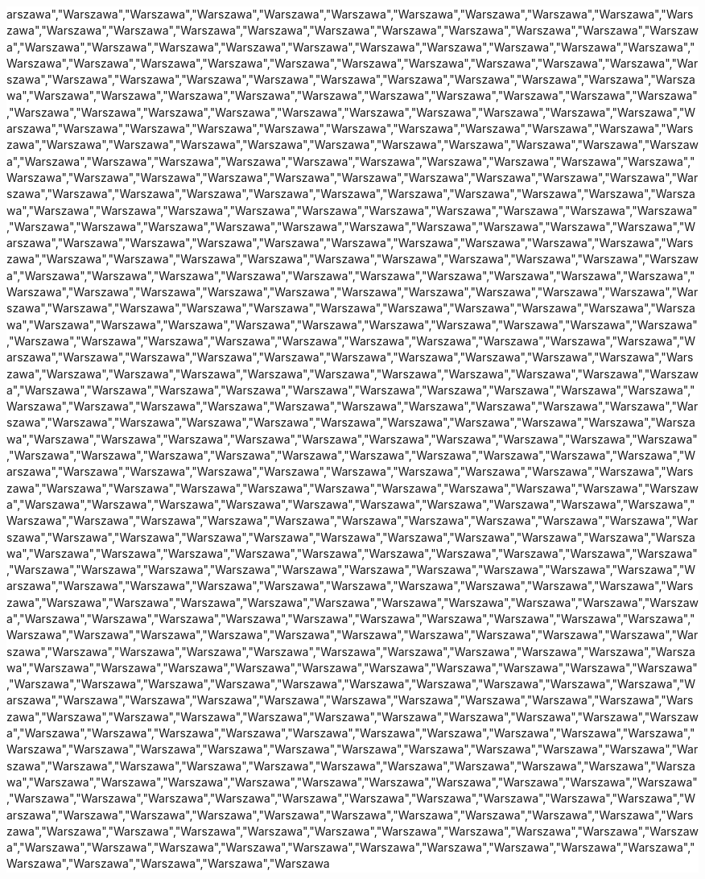 arszawa","Warszawa","Warszawa","Warszawa","Warszawa","Warszawa","Warszawa","Warszawa","Warszawa","Warszawa","Warszawa","Warszawa","Warszawa","Warszawa","Warszawa","Warszawa","Warszawa","Warszawa","Warszawa","Warszawa","Warszawa","Warszawa","Warszawa","Warszawa","Warszawa","Warszawa","Warszawa","Warszawa","Warszawa","Warszawa","Warszawa","Warszawa","Warszawa","Warszawa","Warszawa","Warszawa","Warszawa","Warszawa","Warszawa","Warszawa","Warszawa","Warszawa","Warszawa","Warszawa","Warszawa","Warszawa","Warszawa","Warszawa","Warszawa","Warszawa","Warszawa","Warszawa","Warszawa","Warszawa","Warszawa","Warszawa","Warszawa","Warszawa","Warszawa","Warszawa","Warszawa","Warszawa","Warszawa","Warszawa","Warszawa","Warszawa","Warszawa","Warszawa","Warszawa","Warszawa","Warszawa","Warszawa","Warszawa","Warszawa","Warszawa","Warszawa","Warszawa","Warszawa","Warszawa","Warszawa","Warszawa","Warszawa","Warszawa","Warszawa","Warszawa","Warszawa","Warszawa","Warszawa","Warszawa","Warszawa","Warszawa","Warszawa","Warszawa","Warszawa","Warszawa","Warszawa","Warszawa","Warszawa","Warszawa","Warszawa","Warszawa","Warszawa","Warszawa","Warszawa","Warszawa","Warszawa","Warszawa","Warszawa","Warszawa","Warszawa","Warszawa","Warszawa","Warszawa","Warszawa","Warszawa","Warszawa","Warszawa","Warszawa","Warszawa","Warszawa","Warszawa","Warszawa","Warszawa","Warszawa","Warszawa","Warszawa","Warszawa","Warszawa","Warszawa","Warszawa","Warszawa","Warszawa","Warszawa","Warszawa","Warszawa","Warszawa","Warszawa","Warszawa","Warszawa","Warszawa","Warszawa","Warszawa","Warszawa","Warszawa","Warszawa","Warszawa","Warszawa","Warszawa","Warszawa","Warszawa","Warszawa","Warszawa","Warszawa","Warszawa","Warszawa","Warszawa","Warszawa","Warszawa","Warszawa","Warszawa","Warszawa","Warszawa","Warszawa","Warszawa","Warszawa","Warszawa","Warszawa","Warszawa","Warszawa","Warszawa","Warszawa","Warszawa","Warszawa","Warszawa","Warszawa","Warszawa","Warszawa","Warszawa","Warszawa","Warszawa","Warszawa","Warszawa","Warszawa","Warszawa","Warszawa","Warszawa","Warszawa","Warszawa","Warszawa","Warszawa","Warszawa","Warszawa","Warszawa","Warszawa","Warszawa","Warszawa","Warszawa","Warszawa","Warszawa","Warszawa","Warszawa","Warszawa","Warszawa","Warszawa","Warszawa","Warszawa","Warszawa","Warszawa","Warszawa","Warszawa","Warszawa","Warszawa","Warszawa","Warszawa","Warszawa","Warszawa","Warszawa","Warszawa","Warszawa","Warszawa","Warszawa","Warszawa","Warszawa","Warszawa","Warszawa","Warszawa","Warszawa","Warszawa","Warszawa","Warszawa","Warszawa","Warszawa","Warszawa","Warszawa","Warszawa","Warszawa","Warszawa","Warszawa","Warszawa","Warszawa","Warszawa","Warszawa","Warszawa","Warszawa","Warszawa","Warszawa","Warszawa","Warszawa","Warszawa","Warszawa","Warszawa","Warszawa","Warszawa","Warszawa","Warszawa","Warszawa","Warszawa","Warszawa","Warszawa","Warszawa","Warszawa","Warszawa","Warszawa","Warszawa","Warszawa","Warszawa","Warszawa","Warszawa","Warszawa","Warszawa","Warszawa","Warszawa","Warszawa","Warszawa","Warszawa","Warszawa","Warszawa","Warszawa","Warszawa","Warszawa","Warszawa","Warszawa","Warszawa","Warszawa","Warszawa","Warszawa","Warszawa","Warszawa","Warszawa","Warszawa","Warszawa","Warszawa","Warszawa","Warszawa","Warszawa","Warszawa","Warszawa","Warszawa","Warszawa","Warszawa","Warszawa","Warszawa","Warszawa","Warszawa","Warszawa","Warszawa","Warszawa","Warszawa","Warszawa","Warszawa","Warszawa","Warszawa","Warszawa","Warszawa","Warszawa","Warszawa","Warszawa","Warszawa","Warszawa","Warszawa","Warszawa","Warszawa","Warszawa","Warszawa","Warszawa","Warszawa","Warszawa","Warszawa","Warszawa","Warszawa","Warszawa","Warszawa","Warszawa","Warszawa","Warszawa","Warszawa","Warszawa","Warszawa","Warszawa","Warszawa","Warszawa","Warszawa","Warszawa","Warszawa","Warszawa","Warszawa","Warszawa","Warszawa","Warszawa","Warszawa","Warszawa","Warszawa","Warszawa","Warszawa","Warszawa","Warszawa","Warszawa","Warszawa","Warszawa","Warszawa","Warszawa","Warszawa","Warszawa","Warszawa","Warszawa","Warszawa","Warszawa","Warszawa","Warszawa","Warszawa","Warszawa","Warszawa","Warszawa","Warszawa","Warszawa","Warszawa","Warszawa","Warszawa","Warszawa","Warszawa","Warszawa","Warszawa","Warszawa","Warszawa","Warszawa","Warszawa","Warszawa","Warszawa","Warszawa","Warszawa","Warszawa","Warszawa","Warszawa","Warszawa","Warszawa","Warszawa","Warszawa","Warszawa","Warszawa","Warszawa","Warszawa","Warszawa","Warszawa","Warszawa","Warszawa","Warszawa","Warszawa","Warszawa","Warszawa","Warszawa","Warszawa","Warszawa","Warszawa","Warszawa","Warszawa","Warszawa","Warszawa","Warszawa","Warszawa","Warszawa","Warszawa","Warszawa","Warszawa","Warszawa","Warszawa","Warszawa","Warszawa","Warszawa","Warszawa","Warszawa","Warszawa","Warszawa","Warszawa","Warszawa","Warszawa","Warszawa","Warszawa","Warszawa","Warszawa","Warszawa","Warszawa","Warszawa","Warszawa","Warszawa","Warszawa","Warszawa","Warszawa","Warszawa","Warszawa","Warszawa","Warszawa","Warszawa","Warszawa","Warszawa","Warszawa","Warszawa","Warszawa","Warszawa","Warszawa","Warszawa","Warszawa","Warszawa","Warszawa","Warszawa","Warszawa","Warszawa","Warszawa","Warszawa","Warszawa","Warszawa","Warszawa","Warszawa","Warszawa","Warszawa","Warszawa","Warszawa","Warszawa","Warszawa","Warszawa","Warszawa","Warszawa","Warszawa","Warszawa","Warszawa","Warszawa","Warszawa","Warszawa","Warszawa","Warszawa","Warszawa","Warszawa","Warszawa","Warszawa","Warszawa","Warszawa","Warszawa","Warszawa","Warszawa","Warszawa","Warszawa","Warszawa","Warszawa","Warszawa","Warszawa","Warszawa","Warszawa","Warszawa","Warszawa","Warszawa","Warszawa","Warszawa","Warszawa","Warszawa","Warszawa","Warszawa","Warszawa","Warszawa","Warszawa","Warszawa","Warszawa","Warszawa","Warszawa","Warszawa","Warszawa","Warszawa","Warszawa","Warszawa","Warszawa","Warszawa","Warszawa","Warszawa","Warszawa","Warszawa","Warszawa","Warszawa","Warszawa","Warszawa","Warszawa","Warszawa","Warszawa